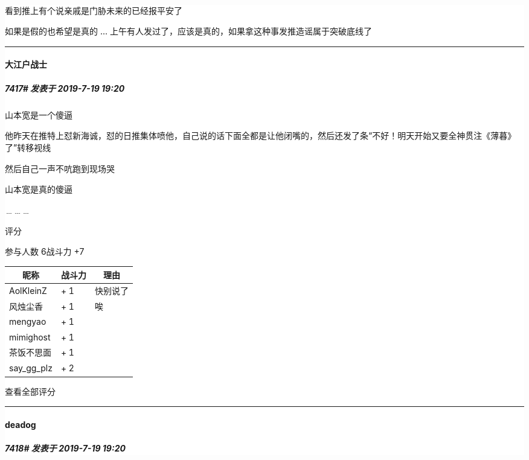 看到推上有个说亲戚是门胁未来的已经报平安了

如果是假的也希望是真的 ...</blockquote>
上午有人发过了，应该是真的，如果拿这种事发推造谣属于突破底线了







-----

####  大江户战士  
##### 7417#       发表于 2019-7-19 19:20




山本宽是一个傻逼


他昨天在推特上怼新海诚，怼的日推集体喷他，自己说的话下面全都是让他闭嘴的，然后还发了条“不好！明天开始又要全神贯注《薄暮》了”转移视线


然后自己一声不吭跑到现场哭


山本宽是真的傻逼



﹍﹍﹍

评分





 参与人数 6战斗力 +7

|昵称|战斗力|理由|
|----|---|---|
| AolKleinZ| + 1|快别说了|
| 风烛尘香| + 1|唉|
| mengyao| + 1||
| mimighost| + 1||
| 茶饭不思面| + 1||
| say_gg_plz| + 2||



查看全部评分






-----

####  deadog  
##### 7418#       发表于 2019-7-19 19:20

